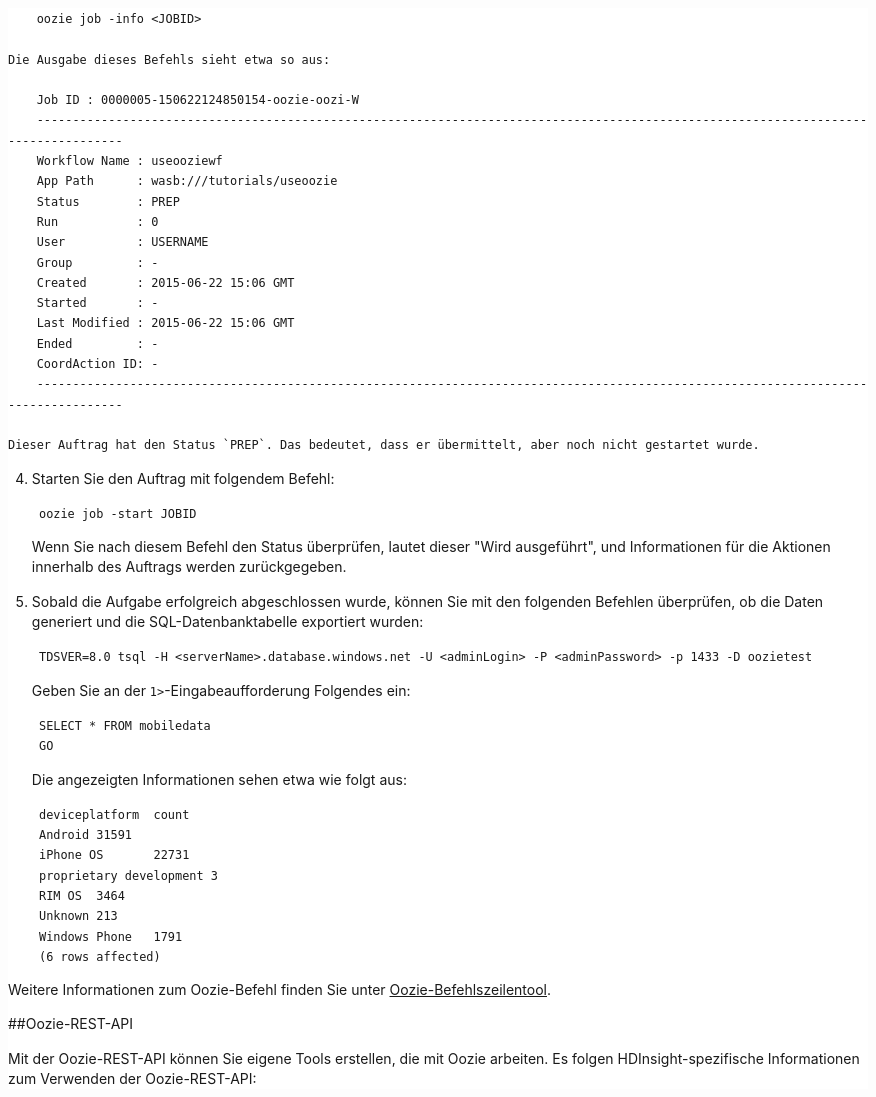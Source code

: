 		oozie job -info <JOBID>

	Die Ausgabe dieses Befehls sieht etwa so aus:

		Job ID : 0000005-150622124850154-oozie-oozi-W
		------------------------------------------------------------------------------------------------------------------------------------
		Workflow Name : useooziewf
		App Path      : wasb:///tutorials/useoozie
		Status        : PREP
		Run           : 0
		User          : USERNAME
		Group         : -
		Created       : 2015-06-22 15:06 GMT
		Started       : -
		Last Modified : 2015-06-22 15:06 GMT
		Ended         : -
		CoordAction ID: -
		------------------------------------------------------------------------------------------------------------------------------------

	Dieser Auftrag hat den Status `PREP`. Das bedeutet, dass er übermittelt, aber noch nicht gestartet wurde.

4. Starten Sie den Auftrag mit folgendem Befehl:

		oozie job -start JOBID

	Wenn Sie nach diesem Befehl den Status überprüfen, lautet dieser "Wird ausgeführt", und Informationen für die Aktionen innerhalb des Auftrags werden zurückgegeben.

5. Sobald die Aufgabe erfolgreich abgeschlossen wurde, können Sie mit den folgenden Befehlen überprüfen, ob die Daten generiert und die SQL-Datenbanktabelle exportiert wurden:

		TDSVER=8.0 tsql -H <serverName>.database.windows.net -U <adminLogin> -P <adminPassword> -p 1433 -D oozietest

	Geben Sie an der `1>`-Eingabeaufforderung Folgendes ein:

		SELECT * FROM mobiledata
		GO

	Die angezeigten Informationen sehen etwa wie folgt aus:

		deviceplatform  count
		Android 31591
		iPhone OS       22731
		proprietary development 3
		RIM OS  3464
		Unknown 213
		Windows Phone   1791
		(6 rows affected)

Weitere Informationen zum Oozie-Befehl finden Sie unter [Oozie-Befehlszeilentool](https://oozie.apache.org/docs/4.1.0/DG_CommandLineTool.html).

##Oozie-REST-API

Mit der Oozie-REST-API können Sie eigene Tools erstellen, die mit Oozie arbeiten. Es folgen HDInsight-spezifische Informationen zum Verwenden der Oozie-REST-API:
